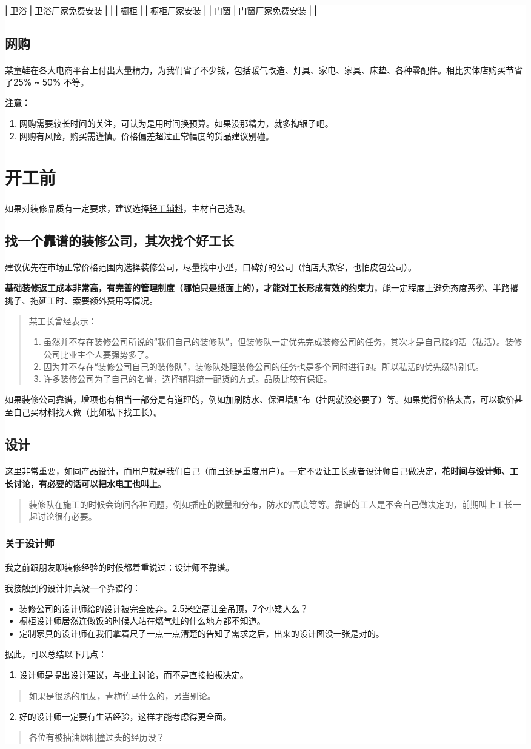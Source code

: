 |         卫浴         | 卫浴厂家免费安装                             |                              |
|         橱柜         |                                              | 橱柜厂家安装                 |
|         门窗         | 门窗厂家免费安装                             |                              |

## 网购

某童鞋在各大电商平台上付出大量精力，为我们省了不少钱，包括暖气改造、灯具、家电、家具、床垫、各种零配件。相比实体店购买节省了25% ~ 50% 不等。

**注意：**

1. 网购需要较长时间的关注，可认为是用时间换预算。如果没那精力，就多掏银子吧。
2. 网购有风险，购买需谨慎。价格偏差超过正常幅度的货品建议别碰。

# 开工前

如果对装修品质有一定要求，建议选择[轻工辅料][轻工辅料]，主材自己选购。

## 找一个靠谱的装修公司，其次找个好工长

建议优先在市场正常价格范围内选择装修公司，尽量找中小型，口碑好的公司（怕店大欺客，也怕皮包公司）。

**基础装修返工成本非常高，有完善的管理制度（哪怕只是纸面上的），才能对工长形成有效的约束力**，能一定程度上避免态度恶劣、半路撂挑子、拖延工时、索要额外费用等情况。
> 某工长曾经表示：<br>
> 1. 虽然并不存在装修公司所说的“我们自己的装修队”，但装修队一定优先完成装修公司的任务，其次才是自己接的活（私活）。装修公司比业主个人要强势多了。
> 2. 因为并不存在“装修公司自己的装修队”，装修队处理装修公司的任务也是多个同时进行的。所以私活的优先级特别低。
> 3. 许多装修公司为了自己的名誉，选择辅料统一配货的方式。品质比较有保证。

如果装修公司靠谱，增项也有相当一部分是有道理的，例如加刷防水、保温墙贴布（挂网就没必要了）等。如果觉得价格太高，可以砍价甚至自己买材料找人做（比如私下找工长）。

## 设计

这里非常重要，如同产品设计，而用户就是我们自己（而且还是重度用户）。一定不要让工长或者设计师自己做决定，**花时间与设计师、工长讨论，有必要的话可以把水电工也叫上**。
> 装修队在施工的时候会询问各种问题，例如插座的数量和分布，防水的高度等等。靠谱的工人是不会自己做决定的，前期叫上工长一起讨论很有必要。

### 关于设计师

我之前跟朋友聊装修经验的时候都着重说过：设计师不靠谱。

我接触到的设计师真没一个靠谱的：

- 装修公司的设计师给的设计被完全废弃。2.5米空高让全吊顶，7个小矮人么？
- 橱柜设计师居然连做饭的时候人站在燃气灶的什么地方都不知道。
- 定制家具的设计师在我们拿着尺子一点一点清楚的告知了需求之后，出来的设计图没一张是对的。

据此，可以总结以下几点：

1. 设计师是提出设计建议，与业主讨论，而不是直接拍板决定。
> 如果是很熟的朋友，青梅竹马什么的，另当别论。

2. 好的设计师一定要有生活经验，这样才能考虑得更全面。
> 各位有被抽油烟机撞过头的经历没？


[Sweet Home 3D]: http://www.sweethome3d.com/
[王祖蓝婚房被坑]: http://news.xinhuanet.com/legal/2015-02/05/c_127462369.htm
[水电改造]: http://baike.baidu.com/view/1443027.htm
[轻工辅料]: http://baike.baidu.com/view/2248072.htm
[水电改造注意事项1]: http://wenku.baidu.com/view/e69018f8770bf78a652954b2.html?re=view
[水电改造注意事项2]: http://tieba.baidu.com/p/2007172679
[齐家网水电改造专题]: http://zixun.jia.com/tag/zhishi/1007/
[PP-R管]: http://baike.baidu.com/view/1061759.htm
[铝塑PP-R复合管]: http://baike.baidu.com/view/5907465.htm
[打压实验]: http://baike.baidu.com/view/2531552.htm
[防水]: http://baike.baidu.com/view/5373335.htm